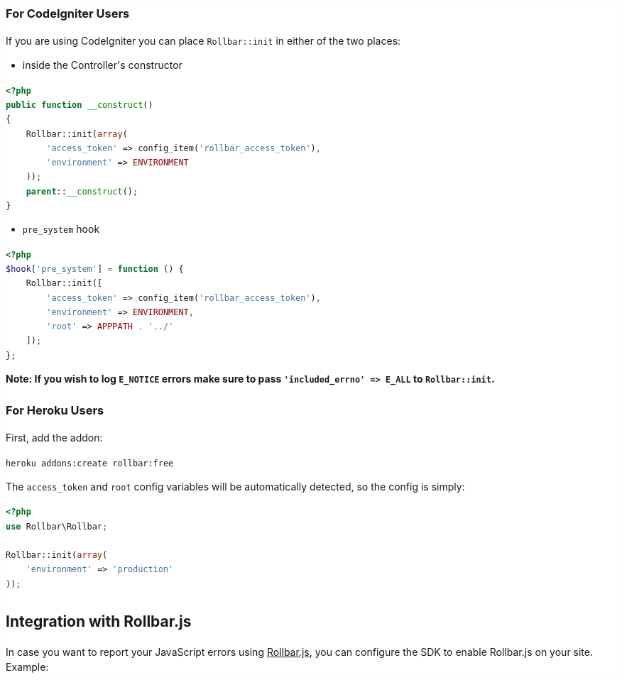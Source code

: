 ### For CodeIgniter Users

If you are using CodeIgniter you can place `Rollbar::init` in either of the two places:
* inside the Controller's constructor
```php
<?php
public function __construct()
{
    Rollbar::init(array(
        'access_token' => config_item('rollbar_access_token'),
        'environment' => ENVIRONMENT
    ));
    parent::__construct();
}
```
* `pre_system` hook
```php
<?php
$hook['pre_system'] = function () {
    Rollbar::init([
        'access_token' => config_item('rollbar_access_token'),
        'environment' => ENVIRONMENT,
        'root' => APPPATH . '../'
    ]);
};  
```

**Note: If you wish to log `E_NOTICE` errors make sure to pass `'included_errno' => E_ALL` to `Rollbar::init`.**

### For Heroku Users

First, add the addon:

```bash
heroku addons:create rollbar:free
```

The `access_token` and `root` config variables will be automatically detected, so the config is simply:

```php
<?php
use Rollbar\Rollbar;
  
Rollbar::init(array(
    'environment' => 'production'
));    
```

## Integration with Rollbar.js

In case you want to report your JavaScript errors using [Rollbar.js](https://github.com/rollbar/rollbar.js), you can configure the SDK to enable Rollbar.js on your site. Example:
